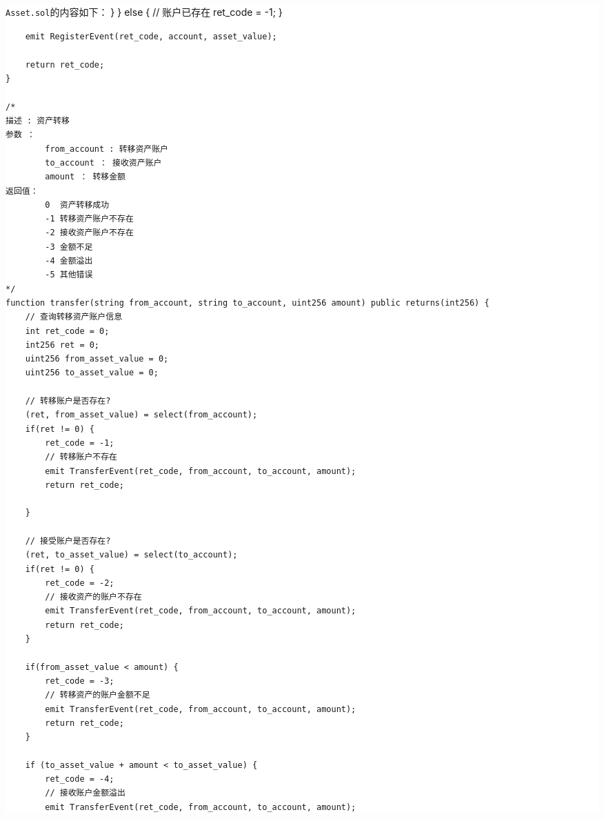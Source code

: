 ```Asset.sol```的内容如下：
            }
        } else {
            // 账户已存在
            ret_code = -1;
        }

        emit RegisterEvent(ret_code, account, asset_value);

        return ret_code;
    }

    /*
    描述 : 资产转移
    参数 ：
            from_account : 转移资产账户
            to_account ： 接收资产账户
            amount ： 转移金额
    返回值：
            0  资产转移成功
            -1 转移资产账户不存在
            -2 接收资产账户不存在
            -3 金额不足
            -4 金额溢出
            -5 其他错误
    */
    function transfer(string from_account, string to_account, uint256 amount) public returns(int256) {
        // 查询转移资产账户信息
        int ret_code = 0;
        int256 ret = 0;
        uint256 from_asset_value = 0;
        uint256 to_asset_value = 0;

        // 转移账户是否存在?
        (ret, from_asset_value) = select(from_account);
        if(ret != 0) {
            ret_code = -1;
            // 转移账户不存在
            emit TransferEvent(ret_code, from_account, to_account, amount);
            return ret_code;

        }

        // 接受账户是否存在?
        (ret, to_asset_value) = select(to_account);
        if(ret != 0) {
            ret_code = -2;
            // 接收资产的账户不存在
            emit TransferEvent(ret_code, from_account, to_account, amount);
            return ret_code;
        }

        if(from_asset_value < amount) {
            ret_code = -3;
            // 转移资产的账户金额不足
            emit TransferEvent(ret_code, from_account, to_account, amount);
            return ret_code;
        }

        if (to_asset_value + amount < to_asset_value) {
            ret_code = -4;
            // 接收账户金额溢出
            emit TransferEvent(ret_code, from_account, to_account, amount);
```
